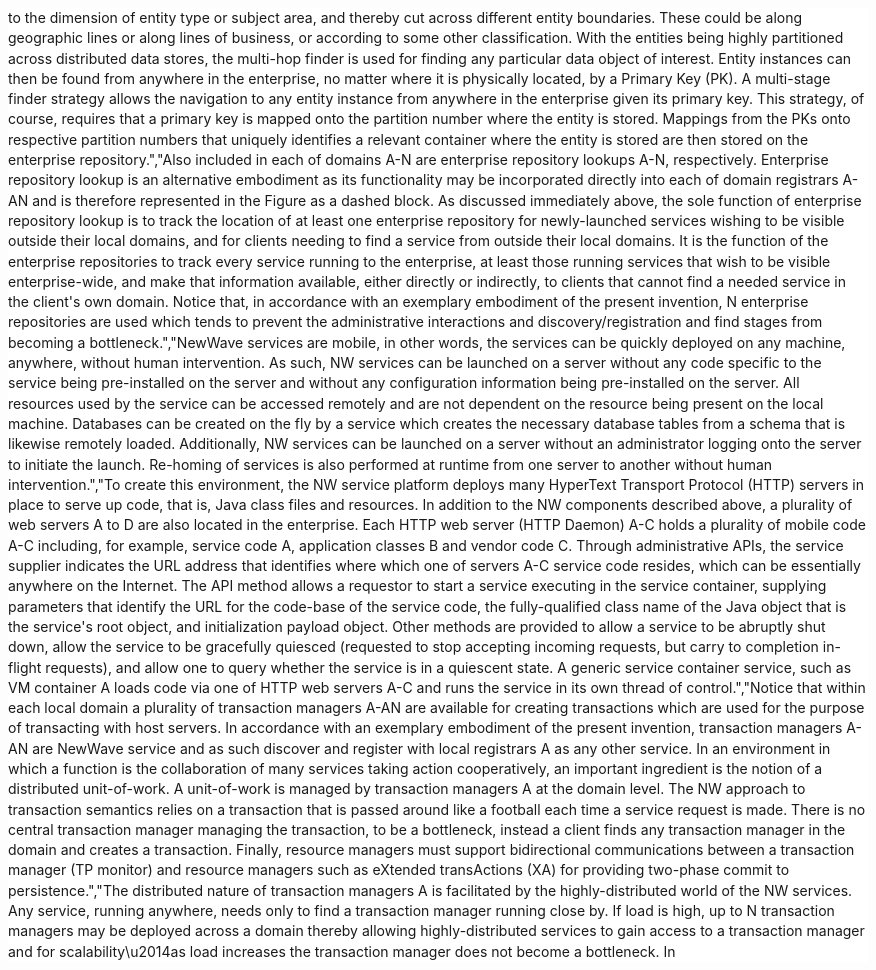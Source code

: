to the dimension of entity type or subject area, and thereby cut across different entity boundaries. These could be along geographic lines or along lines of business, or according to some other classification. With the entities being highly partitioned across distributed data stores, the multi-hop finder is used for finding any particular data object of interest. Entity instances can then be found from anywhere in the enterprise, no matter where it is physically located, by a Primary Key (PK). A multi-stage finder strategy allows the navigation to any entity instance from anywhere in the enterprise given its primary key. This strategy, of course, requires that a primary key is mapped onto the partition number where the entity is stored. Mappings from the PKs onto respective partition numbers that uniquely identifies a relevant container where the entity is stored are then stored on the enterprise repository.","Also included in each of domains A-N are enterprise repository lookups A-N, respectively. Enterprise repository lookup  is an alternative embodiment as its functionality may be incorporated directly into each of domain registrars A-AN and is therefore represented in the Figure as a dashed block. As discussed immediately above, the sole function of enterprise repository lookup  is to track the location of at least one enterprise repository  for newly-launched services wishing to be visible outside their local domains, and for clients needing to find a service from outside their local domains. It is the function of the enterprise repositories to track every service running to the enterprise, at least those running services that wish to be visible enterprise-wide, and make that information available, either directly or indirectly, to clients that cannot find a needed service in the client's own domain. Notice that, in accordance with an exemplary embodiment of the present invention, N enterprise repositories are used which tends to prevent the administrative interactions and discovery\/registration and find stages from becoming a bottleneck.","NewWave services are mobile, in other words, the services can be quickly deployed on any machine, anywhere, without human intervention. As such, NW services can be launched on a server without any code specific to the service being pre-installed on the server and without any configuration information being pre-installed on the server. All resources used by the service can be accessed remotely and are not dependent on the resource being present on the local machine. Databases can be created on the fly by a service which creates the necessary database tables from a schema that is likewise remotely loaded. Additionally, NW services can be launched on a server without an administrator logging onto the server to initiate the launch. Re-homing of services is also performed at runtime from one server to another without human intervention.","To create this environment, the NW service platform deploys many HyperText Transport Protocol (HTTP) servers in place to serve up code, that is, Java class files and resources. In addition to the NW components described above, a plurality of web servers A to D are also located in the enterprise. Each HTTP web server (HTTP Daemon) A-C holds a plurality of mobile code A-C including, for example, service code A, application classes B and vendor code C. Through administrative APIs, the service supplier indicates the URL address that identifies where which one of servers A-C service code  resides, which can be essentially anywhere on the Internet. The API method allows a requestor to start a service executing in the service container, supplying parameters that identify the URL for the code-base of the service code, the fully-qualified class name of the Java object that is the service's root object, and initialization payload object. Other methods are provided to allow a service to be abruptly shut down, allow the service to be gracefully quiesced (requested to stop accepting incoming requests, but carry to completion in-flight requests), and allow one to query whether the service is in a quiescent state. A generic service container service, such as VM container A loads code  via one of HTTP web servers A-C and runs the service in its own thread of control.","Notice that within each local domain a plurality of transaction managers A-AN are available for creating transactions which are used for the purpose of transacting with host servers. In accordance with an exemplary embodiment of the present invention, transaction managers A-AN are NewWave service and as such discover and register with local registrars A as any other service. In an environment in which a function is the collaboration of many services taking action cooperatively, an important ingredient is the notion of a distributed unit-of-work. A unit-of-work is managed by transaction managers A at the domain level. The NW approach to transaction semantics relies on a transaction that is passed around like a football each time a service request is made. There is no central transaction manager managing the transaction, to be a bottleneck, instead a client finds any transaction manager in the domain and creates a transaction. Finally, resource managers must support bidirectional communications between a transaction manager (TP monitor) and resource managers such as eXtended transActions (XA) for providing two-phase commit to persistence.","The distributed nature of transaction managers A is facilitated by the highly-distributed world of the NW services. Any service, running anywhere, needs only to find a transaction manager running close by. If load is high, up to N transaction managers may be deployed across a domain thereby allowing highly-distributed services to gain access to a transaction manager and for scalability\u2014as load increases the transaction manager does not become a bottleneck. In